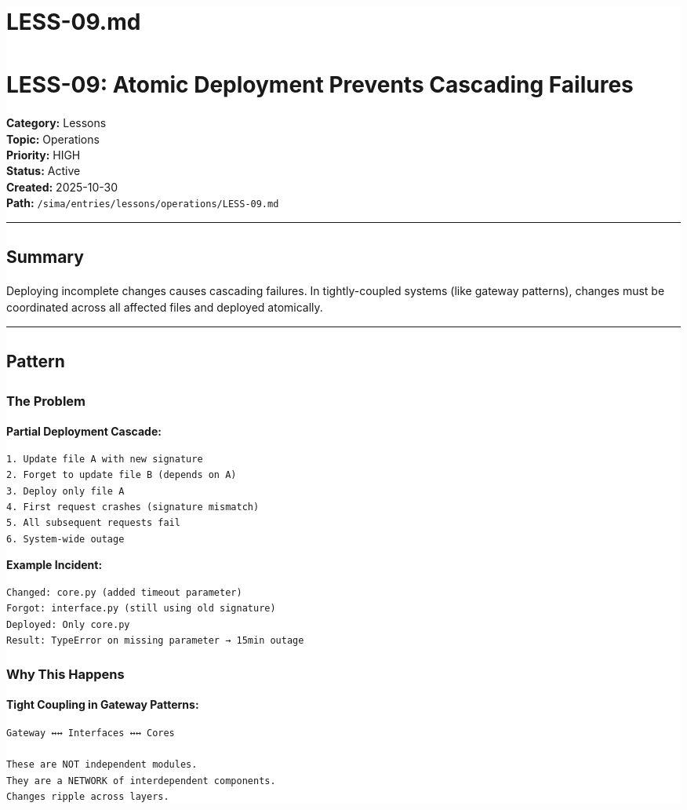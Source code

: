 # LESS-09.md

# LESS-09: Atomic Deployment Prevents Cascading Failures

**Category:** Lessons  
**Topic:** Operations  
**Priority:** HIGH  
**Status:** Active  
**Created:** 2025-10-30  
**Path:** `/sima/entries/lessons/operations/LESS-09.md`

---

## Summary

Deploying incomplete changes causes cascading failures. In tightly-coupled systems (like gateway patterns), changes must be coordinated across all affected files and deployed atomically.

---

## Pattern

### The Problem

**Partial Deployment Cascade:**
```
1. Update file A with new signature
2. Forget to update file B (depends on A)
3. Deploy only file A
4. First request crashes (signature mismatch)
5. All subsequent requests fail
6. System-wide outage
```

**Example Incident:**
```
Changed: core.py (added timeout parameter)
Forgot: interface.py (still using old signature)
Deployed: Only core.py
Result: TypeError on missing parameter → 15min outage
```

### Why This Happens

**Tight Coupling in Gateway Patterns:**
```
Gateway ↔↔ Interfaces ↔↔ Cores

These are NOT independent modules.
They are a NETWORK of interdependent components.
Changes ripple across layers.
```
